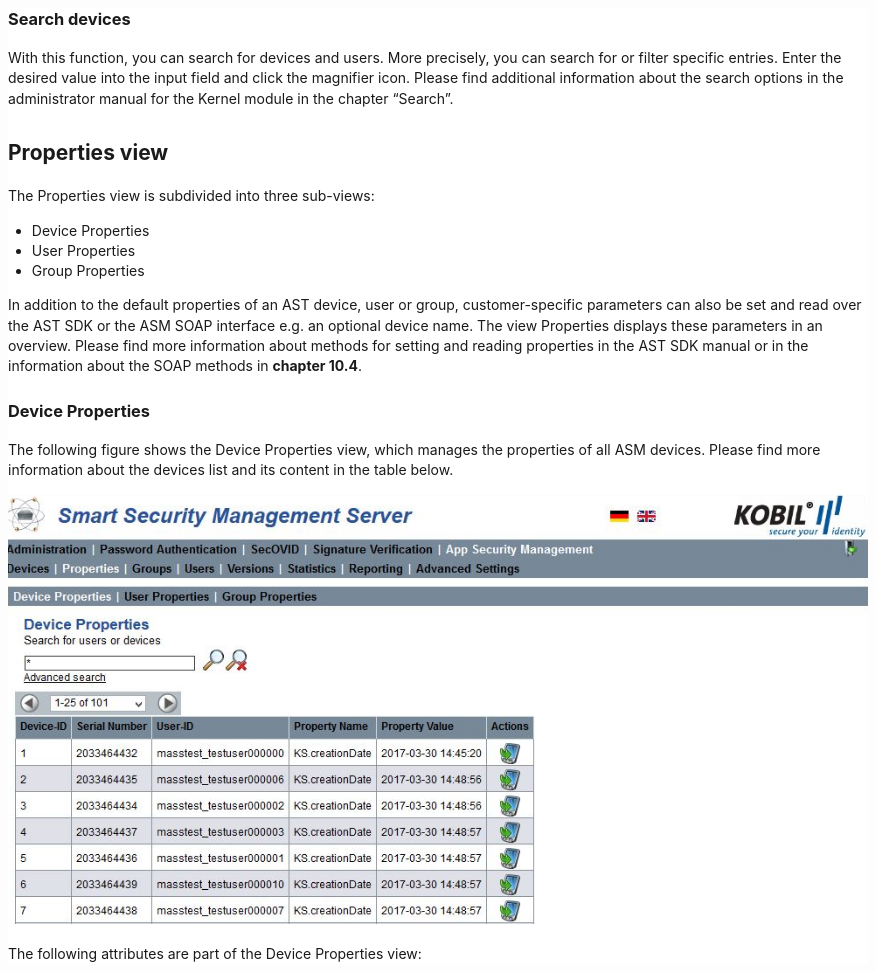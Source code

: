 ###	Search devices

With this function, you can search for devices and users. More precisely, you can search for or filter specific entries. Enter the desired value into the input field and click the magnifier icon. Please find additional information about the search options in the administrator manual for the Kernel module in the chapter “Search”.


## Properties view

The Properties view is subdivided into three sub-views:

-	Device Properties
-	User Properties
-	Group Properties

In addition to the default properties of an AST device, user or group, customer-specific parameters can also be set and read over the AST SDK or the ASM SOAP interface e.g. an optional device name. The view Properties displays these parameters in an overview.
Please find more information about methods for setting and reading properties in the AST SDK manual or in the information about the SOAP methods in **chapter 10.4**.

###	Device Properties

The following figure shows the Device Properties view, which manages the properties of all ASM devices. Please find more information about the devices list and its content in the table below.

![device-prop](./files-asm/device-prop.png)

The following attributes are part of the Device Properties view:
